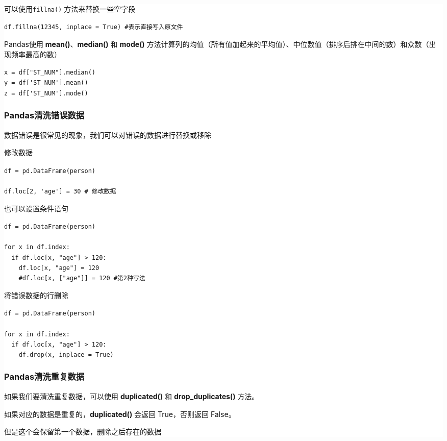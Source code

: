 可以使用`fillna()` 方法来替换一些空字段

```
df.fillna(12345, inplace = True) #表示直接写入原文件
```



Pandas使用 **mean()**、**median()** 和 **mode()** 方法计算列的均值（所有值加起来的平均值）、中位数值（排序后排在中间的数）和众数（出现频率最高的数）

```
x = df["ST_NUM"].median()
y = df['ST_NUM'].mean()
z = df['ST_NUM'].mode()
```

### Pandas清洗错误数据

数据错误是很常见的现象，我们可以对错误的数据进行替换或移除

修改数据

```
df = pd.DataFrame(person)

df.loc[2, 'age'] = 30 # 修改数据
```

也可以设置条件语句

```
df = pd.DataFrame(person)

for x in df.index:
  if df.loc[x, "age"] > 120:
    df.loc[x, "age"] = 120
	#df.loc[x, ["age"]] = 120 #第2种写法
```

将错误数据的行删除

```
df = pd.DataFrame(person)

for x in df.index:
  if df.loc[x, "age"] > 120:
    df.drop(x, inplace = True)
```

### Pandas清洗重复数据

如果我们要清洗重复数据，可以使用 **duplicated()** 和 **drop_duplicates()** 方法。

如果对应的数据是重复的，**duplicated()** 会返回 True，否则返回 False。

但是这个会保留第一个数据，删除之后存在的数据